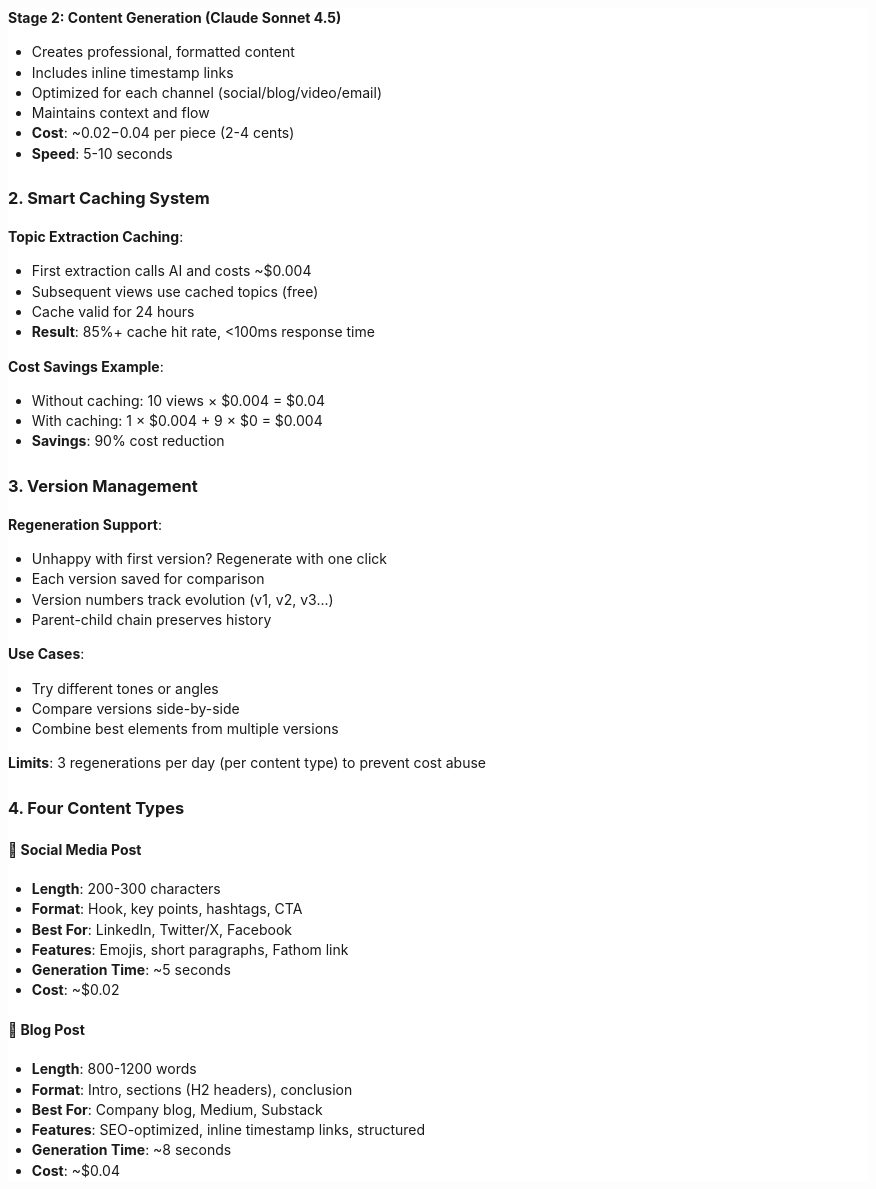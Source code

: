 **Stage 2: Content Generation (Claude Sonnet 4.5)**
- Creates professional, formatted content
- Includes inline timestamp links
- Optimized for each channel (social/blog/video/email)
- Maintains context and flow
- **Cost**: ~$0.02-$0.04 per piece (2-4 cents)
- **Speed**: 5-10 seconds

### 2. Smart Caching System

**Topic Extraction Caching**:
- First extraction calls AI and costs ~$0.004
- Subsequent views use cached topics (free)
- Cache valid for 24 hours
- **Result**: 85%+ cache hit rate, <100ms response time

**Cost Savings Example**:
- Without caching: 10 views × $0.004 = $0.04
- With caching: 1 × $0.004 + 9 × $0 = $0.004
- **Savings**: 90% cost reduction

### 3. Version Management

**Regeneration Support**:
- Unhappy with first version? Regenerate with one click
- Each version saved for comparison
- Version numbers track evolution (v1, v2, v3...)
- Parent-child chain preserves history

**Use Cases**:
- Try different tones or angles
- Compare versions side-by-side
- Combine best elements from multiple versions

**Limits**: 3 regenerations per day (per content type) to prevent cost abuse

### 4. Four Content Types

#### 📱 Social Media Post
- **Length**: 200-300 characters
- **Format**: Hook, key points, hashtags, CTA
- **Best For**: LinkedIn, Twitter/X, Facebook
- **Features**: Emojis, short paragraphs, Fathom link
- **Generation Time**: ~5 seconds
- **Cost**: ~$0.02

#### 📝 Blog Post
- **Length**: 800-1200 words
- **Format**: Intro, sections (H2 headers), conclusion
- **Best For**: Company blog, Medium, Substack
- **Features**: SEO-optimized, inline timestamp links, structured
- **Generation Time**: ~8 seconds
- **Cost**: ~$0.04
